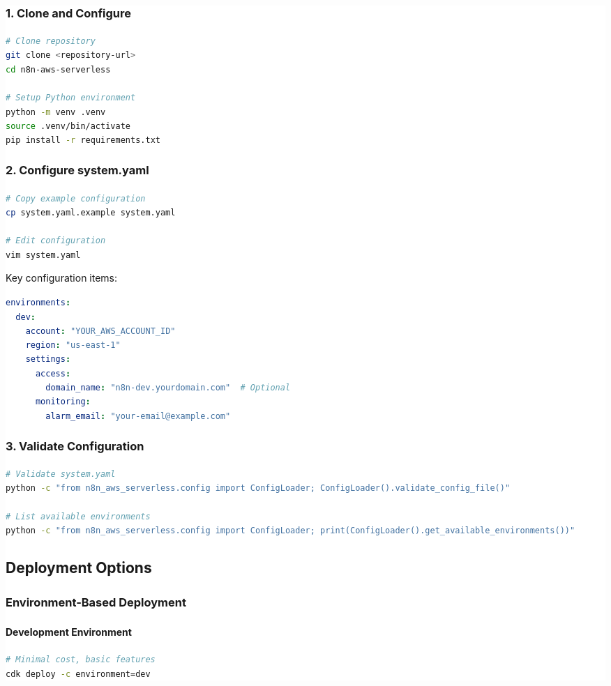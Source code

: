 ### 1. Clone and Configure

```bash
# Clone repository
git clone <repository-url>
cd n8n-aws-serverless

# Setup Python environment
python -m venv .venv
source .venv/bin/activate
pip install -r requirements.txt
```

### 2. Configure system.yaml

```bash
# Copy example configuration
cp system.yaml.example system.yaml

# Edit configuration
vim system.yaml
```

Key configuration items:
```yaml
environments:
  dev:
    account: "YOUR_AWS_ACCOUNT_ID"
    region: "us-east-1"
    settings:
      access:
        domain_name: "n8n-dev.yourdomain.com"  # Optional
      monitoring:
        alarm_email: "your-email@example.com"
```

### 3. Validate Configuration

```bash
# Validate system.yaml
python -c "from n8n_aws_serverless.config import ConfigLoader; ConfigLoader().validate_config_file()"

# List available environments
python -c "from n8n_aws_serverless.config import ConfigLoader; print(ConfigLoader().get_available_environments())"
```

## Deployment Options

### Environment-Based Deployment

#### Development Environment
```bash
# Minimal cost, basic features
cdk deploy -c environment=dev
```
